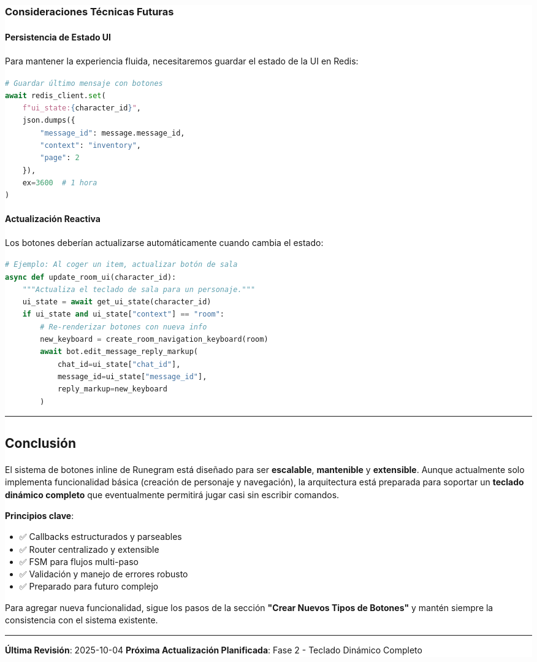 ### Consideraciones Técnicas Futuras

#### Persistencia de Estado UI

Para mantener la experiencia fluida, necesitaremos guardar el estado de la UI en Redis:

```python
# Guardar último mensaje con botones
await redis_client.set(
    f"ui_state:{character_id}",
    json.dumps({
        "message_id": message.message_id,
        "context": "inventory",
        "page": 2
    }),
    ex=3600  # 1 hora
)
```

#### Actualización Reactiva

Los botones deberían actualizarse automáticamente cuando cambia el estado:

```python
# Ejemplo: Al coger un item, actualizar botón de sala
async def update_room_ui(character_id):
    """Actualiza el teclado de sala para un personaje."""
    ui_state = await get_ui_state(character_id)
    if ui_state and ui_state["context"] == "room":
        # Re-renderizar botones con nueva info
        new_keyboard = create_room_navigation_keyboard(room)
        await bot.edit_message_reply_markup(
            chat_id=ui_state["chat_id"],
            message_id=ui_state["message_id"],
            reply_markup=new_keyboard
        )
```

---

## Conclusión

El sistema de botones inline de Runegram está diseñado para ser **escalable**, **mantenible** y **extensible**. Aunque actualmente solo implementa funcionalidad básica (creación de personaje y navegación), la arquitectura está preparada para soportar un **teclado dinámico completo** que eventualmente permitirá jugar casi sin escribir comandos.

**Principios clave**:
- ✅ Callbacks estructurados y parseables
- ✅ Router centralizado y extensible
- ✅ FSM para flujos multi-paso
- ✅ Validación y manejo de errores robusto
- ✅ Preparado para futuro complejo

Para agregar nueva funcionalidad, sigue los pasos de la sección **"Crear Nuevos Tipos de Botones"** y mantén siempre la consistencia con el sistema existente.

---

**Última Revisión**: 2025-10-04
**Próxima Actualización Planificada**: Fase 2 - Teclado Dinámico Completo
